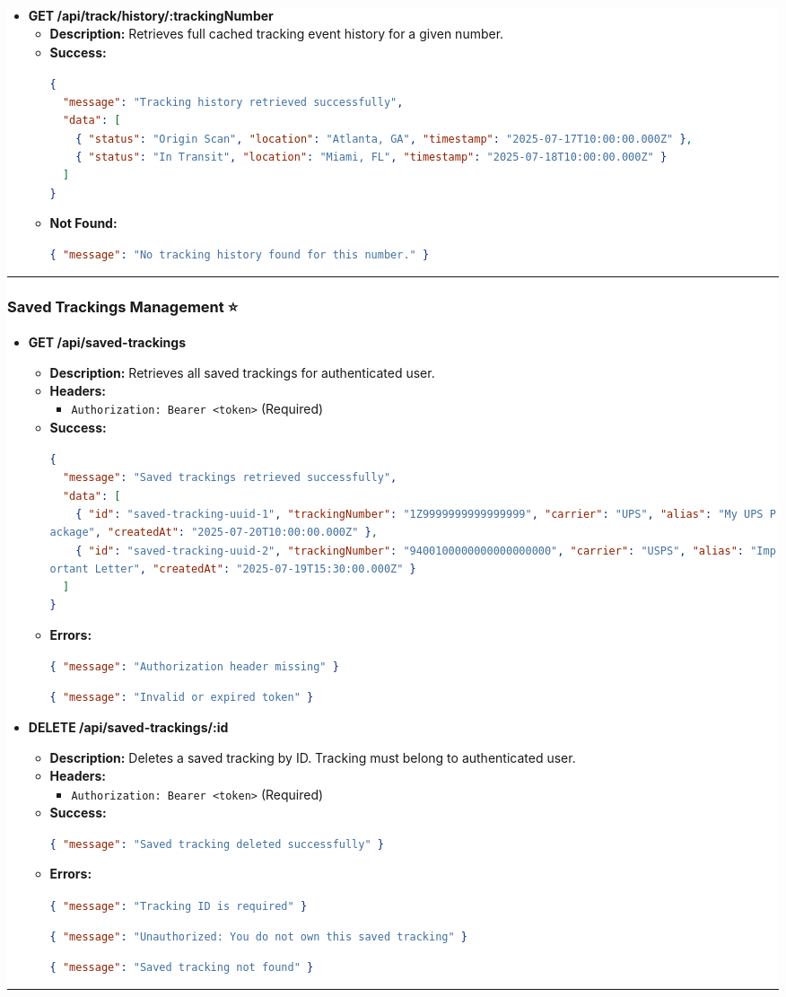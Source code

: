 - **GET /api/track/history/:trackingNumber**  
  - **Description:** Retrieves full cached tracking event history for a given number.  
  - **Success:**  
    ```json
    {
      "message": "Tracking history retrieved successfully",
      "data": [
        { "status": "Origin Scan", "location": "Atlanta, GA", "timestamp": "2025-07-17T10:00:00.000Z" },
        { "status": "In Transit", "location": "Miami, FL", "timestamp": "2025-07-18T10:00:00.000Z" }
      ]
    }
    ```  
  - **Not Found:**  
    ```json
    { "message": "No tracking history found for this number." }
    ```

---

### Saved Trackings Management ⭐

- **GET /api/saved-trackings**  
  - **Description:** Retrieves all saved trackings for authenticated user.  
  - **Headers:**  
    - `Authorization: Bearer <token>` (Required)  
  - **Success:**  
    ```json
    {
      "message": "Saved trackings retrieved successfully",
      "data": [
        { "id": "saved-tracking-uuid-1", "trackingNumber": "1Z9999999999999999", "carrier": "UPS", "alias": "My UPS Package", "createdAt": "2025-07-20T10:00:00.000Z" },
        { "id": "saved-tracking-uuid-2", "trackingNumber": "9400100000000000000000", "carrier": "USPS", "alias": "Important Letter", "createdAt": "2025-07-19T15:30:00.000Z" }
      ]
    }
    ```  
  - **Errors:**  
    ```json
    { "message": "Authorization header missing" }
    ```  
    ```json
    { "message": "Invalid or expired token" }
    ```

- **DELETE /api/saved-trackings/:id**  
  - **Description:** Deletes a saved tracking by ID. Tracking must belong to authenticated user.  
  - **Headers:**  
    - `Authorization: Bearer <token>` (Required)  
  - **Success:**  
    ```json
    { "message": "Saved tracking deleted successfully" }
    ```  
  - **Errors:**  
    ```json
    { "message": "Tracking ID is required" }
    ```  
    ```json
    { "message": "Unauthorized: You do not own this saved tracking" }
    ```  
    ```json
    { "message": "Saved tracking not found" }
    ```

---
